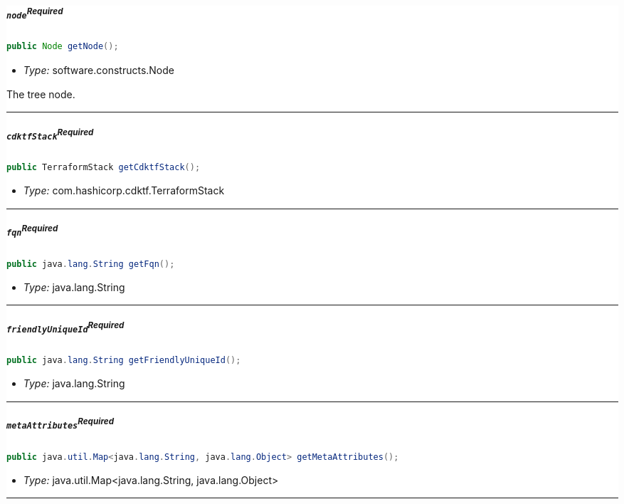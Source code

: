 
##### `node`<sup>Required</sup> <a name="node" id="@cdktf/provider-digitalocean.provider.DigitaloceanProvider.property.node"></a>

```java
public Node getNode();
```

- *Type:* software.constructs.Node

The tree node.

---

##### `cdktfStack`<sup>Required</sup> <a name="cdktfStack" id="@cdktf/provider-digitalocean.provider.DigitaloceanProvider.property.cdktfStack"></a>

```java
public TerraformStack getCdktfStack();
```

- *Type:* com.hashicorp.cdktf.TerraformStack

---

##### `fqn`<sup>Required</sup> <a name="fqn" id="@cdktf/provider-digitalocean.provider.DigitaloceanProvider.property.fqn"></a>

```java
public java.lang.String getFqn();
```

- *Type:* java.lang.String

---

##### `friendlyUniqueId`<sup>Required</sup> <a name="friendlyUniqueId" id="@cdktf/provider-digitalocean.provider.DigitaloceanProvider.property.friendlyUniqueId"></a>

```java
public java.lang.String getFriendlyUniqueId();
```

- *Type:* java.lang.String

---

##### `metaAttributes`<sup>Required</sup> <a name="metaAttributes" id="@cdktf/provider-digitalocean.provider.DigitaloceanProvider.property.metaAttributes"></a>

```java
public java.util.Map<java.lang.String, java.lang.Object> getMetaAttributes();
```

- *Type:* java.util.Map<java.lang.String, java.lang.Object>

---